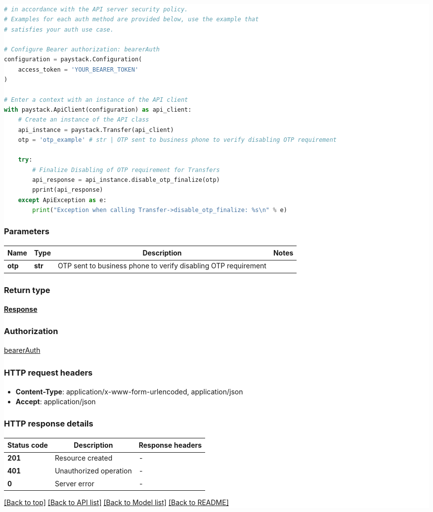 ```python
# in accordance with the API server security policy.
# Examples for each auth method are provided below, use the example that
# satisfies your auth use case.

# Configure Bearer authorization: bearerAuth
configuration = paystack.Configuration(
    access_token = 'YOUR_BEARER_TOKEN'
)

# Enter a context with an instance of the API client
with paystack.ApiClient(configuration) as api_client:
    # Create an instance of the API class
    api_instance = paystack.Transfer(api_client)
    otp = 'otp_example' # str | OTP sent to business phone to verify disabling OTP requirement

    try:
        # Finalize Disabling of OTP requirement for Transfers
        api_response = api_instance.disable_otp_finalize(otp)
        pprint(api_response)
    except ApiException as e:
        print("Exception when calling Transfer->disable_otp_finalize: %s\n" % e)
```

### Parameters

Name | Type | Description  | Notes
------------- | ------------- | ------------- | -------------
 **otp** | **str**| OTP sent to business phone to verify disabling OTP requirement | 

### Return type

[**Response**](Response.md)

### Authorization

[bearerAuth](../README.md#bearerAuth)

### HTTP request headers

 - **Content-Type**: application/x-www-form-urlencoded, application/json
 - **Accept**: application/json

### HTTP response details
| Status code | Description | Response headers |
|-------------|-------------|------------------|
**201** | Resource created |  -  |
**401** | Unauthorized operation |  -  |
**0** | Server error |  -  |

[[Back to top]](#) [[Back to API list]](../README.md#documentation-for-api-endpoints) [[Back to Model list]](../README.md#documentation-for-models) [[Back to README]](../README.md)
